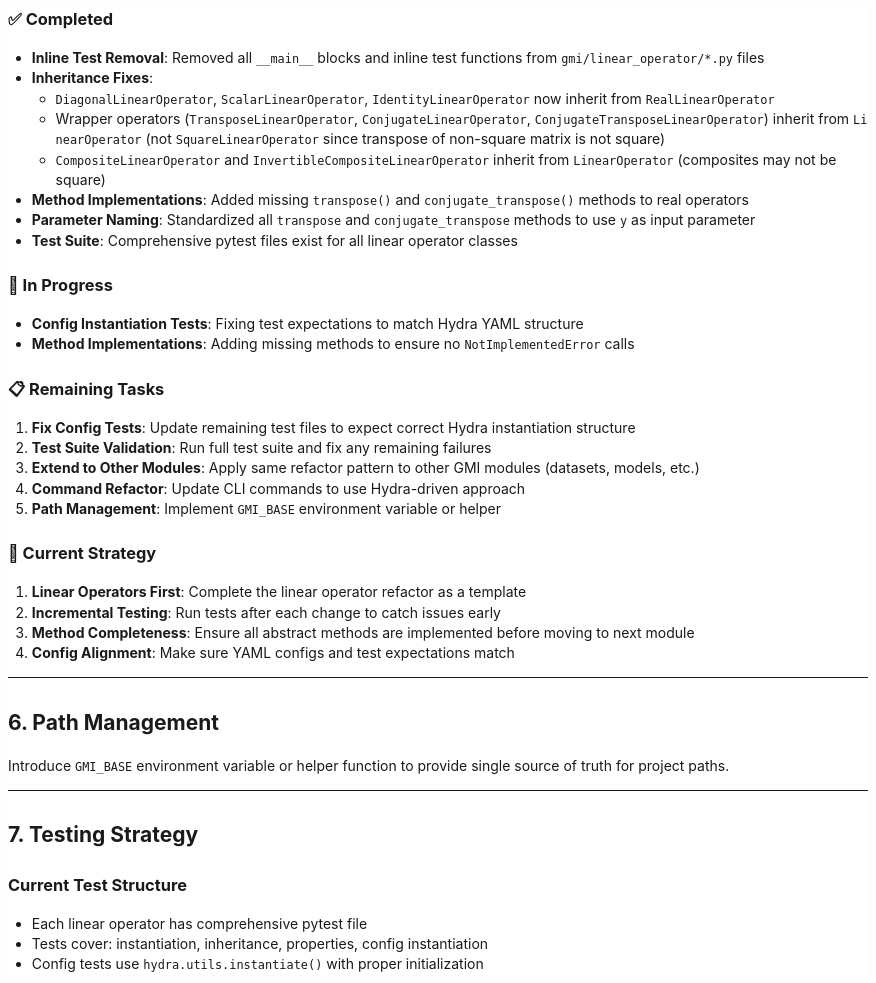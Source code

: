 ### ✅ Completed
- **Inline Test Removal**: Removed all `__main__` blocks and inline test functions from `gmi/linear_operator/*.py` files
- **Inheritance Fixes**: 
  - `DiagonalLinearOperator`, `ScalarLinearOperator`, `IdentityLinearOperator` now inherit from `RealLinearOperator`
  - Wrapper operators (`TransposeLinearOperator`, `ConjugateLinearOperator`, `ConjugateTransposeLinearOperator`) inherit from `LinearOperator` (not `SquareLinearOperator` since transpose of non-square matrix is not square)
  - `CompositeLinearOperator` and `InvertibleCompositeLinearOperator` inherit from `LinearOperator` (composites may not be square)
- **Method Implementations**: Added missing `transpose()` and `conjugate_transpose()` methods to real operators
- **Parameter Naming**: Standardized all `transpose` and `conjugate_transpose` methods to use `y` as input parameter
- **Test Suite**: Comprehensive pytest files exist for all linear operator classes

### 🔄 In Progress
- **Config Instantiation Tests**: Fixing test expectations to match Hydra YAML structure
- **Method Implementations**: Adding missing methods to ensure no `NotImplementedError` calls

### 📋 Remaining Tasks
1. **Fix Config Tests**: Update remaining test files to expect correct Hydra instantiation structure
2. **Test Suite Validation**: Run full test suite and fix any remaining failures
3. **Extend to Other Modules**: Apply same refactor pattern to other GMI modules (datasets, models, etc.)
4. **Command Refactor**: Update CLI commands to use Hydra-driven approach
5. **Path Management**: Implement `GMI_BASE` environment variable or helper

### 🎯 Current Strategy
1. **Linear Operators First**: Complete the linear operator refactor as a template
2. **Incremental Testing**: Run tests after each change to catch issues early
3. **Method Completeness**: Ensure all abstract methods are implemented before moving to next module
4. **Config Alignment**: Make sure YAML configs and test expectations match

---

## 6. Path Management

Introduce `GMI_BASE` environment variable or helper function to provide single source of truth for project paths.

---

## 7. Testing Strategy

### Current Test Structure
- Each linear operator has comprehensive pytest file
- Tests cover: instantiation, inheritance, properties, config instantiation
- Config tests use `hydra.utils.instantiate()` with proper initialization
